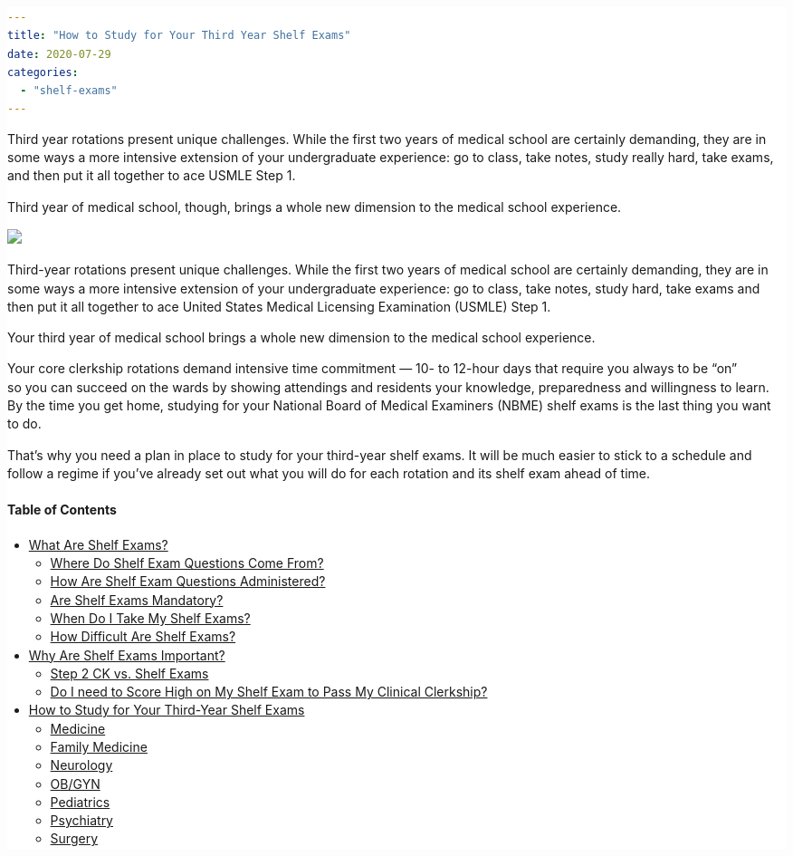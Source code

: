 ```yaml
---
title: "How to Study for Your Third Year Shelf Exams"
date: 2020-07-29
categories: 
  - "shelf-exams"
---
```


Third year rotations present unique challenges. While the first two years of medical school are certainly demanding, they are in some ways a more intensive extension of your undergraduate experience: go to class, take notes, study really hard, take exams, and then put it all together to ace USMLE Step 1.

Third year of medical school, though, brings a whole new dimension to the medical school experience.

![](https://www.medlearnity.com/wp-content/uploads/2021/10/Medical-School-Test-Anxiety-scaled.jpg)

Third-year rotations present unique challenges. While the first two years of medical school are certainly demanding, they are in some ways a more intensive extension of your undergraduate experience: go to class, take notes, study hard, take exams and then put it all together to ace United States Medical Licensing Examination (USMLE) Step 1.

Your third year of medical school brings a whole new dimension to the medical school experience.

Your core clerkship rotations demand intensive time commitment — 10- to 12-hour days that require you always to be “on” so you can succeed on the wards by showing attendings and residents your knowledge, preparedness and willingness to learn. By the time you get home, studying for your National Board of Medical Examiners (NBME) shelf exams is the last thing you want to do.

That’s why you need a plan in place to study for your third-year shelf exams. It will be much easier to stick to a schedule and follow a regime if you’ve already set out what you will do for each rotation and its shelf exam ahead of time.

#### Table of Contents

- [What Are Shelf Exams?](#What-Are-Shelf-Exams)
    - [Where Do Shelf Exam Questions Come From?](#Where-Do-Shelf-Exam-Questions-Come-From)
    - [How Are Shelf Exam Questions Administered?](#How-Are-Shelf-Exams-Administered)
    - [Are Shelf Exams Mandatory?](#Are-Shelf-Exams-Mandatory)
    - [When Do I Take My Shelf Exams?](#When-Do-I-Take-My-Shelf-Exams)
    - [How Difficult Are Shelf Exams?](#How-Difficult-Are-Shelf-Exams)
- [Why Are Shelf Exams Important?](#Why-Are-Shelf-Exams-Important)
    - [Step 2 CK vs. Shelf Exams](#Step-2-CK-vs.-Shelf-Exams)
    - [Do I need to Score High on My Shelf Exam to Pass My Clinical Clerkship?](#Do-I-need-to-Score-High-on-My-Shelf-Exam-to-Pass-My-Clinical-Clerkship)
- [How to Study for Your Third-Year Shelf Exams](#How-to-Study-for-Your-Third-Year-Shelf-Exams)
    - [Medicine](#Medicine)
    - [Family Medicine](#Family-Medicine)
    - [Neurology](#Neurology)
    - [OB/GYN](#Ob/Gyn)
    - [Pediatrics](#Pediatrics)
    - [Psychiatry](#Psychiatry)
    - [Surgery](#Surgery)
